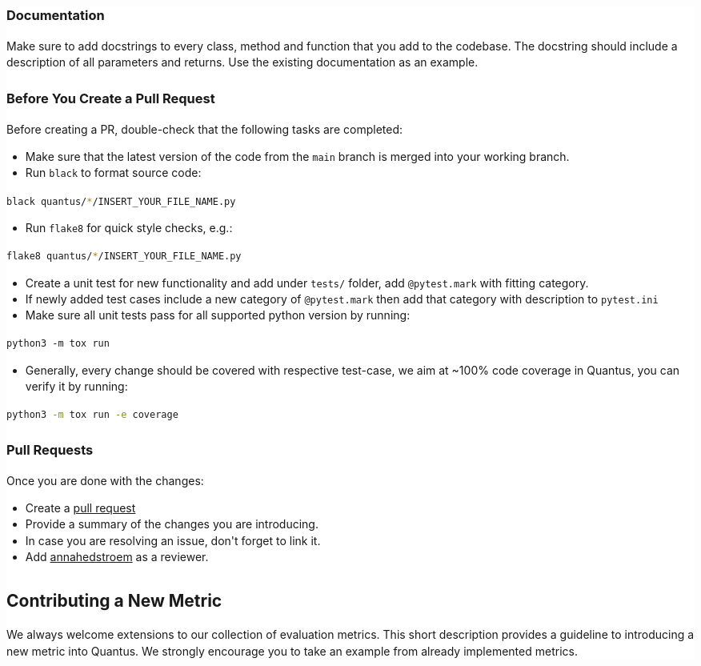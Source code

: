 ### Documentation

Make sure to add docstrings to every class, method and function that you add to the codebase. The docstring should include a description of all parameters and returns. Use the existing documentation as an example.

### Before You Create a Pull Request

Before creating a PR, double-check that the following tasks are completed:

- Make sure that the latest version of the code from the `main` branch is merged into your working branch.
- Run `black` to format source code:

```bash
black quantus/*/INSERT_YOUR_FILE_NAME.py
```

- Run `flake8` for quick style checks, e.g.:

```bash
flake8 quantus/*/INSERT_YOUR_FILE_NAME.py
```

- Create a unit test for new functionality and add under `tests/` folder, add `@pytest.mark` with fitting category.
- If newly added test cases include a new category of `@pytest.mark` then add that category with description
  to `pytest.ini`
- Make sure all unit tests pass for all supported python version by running:

```shell
python3 -m tox run
```

- Generally, every change should be covered with respective test-case, we aim at ~100% code coverage in Quantus, you can
  verify it by running:

```bash
python3 -m tox run -e coverage
```

### Pull Requests

Once you are done with the changes:
- Create a [pull request](https://github.com/understandable-machine-intelligence-lab/Quantus/compare)
- Provide a summary of the changes you are introducing.
- In case you are resolving an issue, don't forget to link it.
- Add [annahedstroem](https://github.com/annahedstroem) as a reviewer.

## Contributing a New Metric

We always welcome extensions to our collection of evaluation metrics. This short description provides a guideline to introducing a new metric into Quantus. We strongly encourage you to take an example from already implemented metrics.
